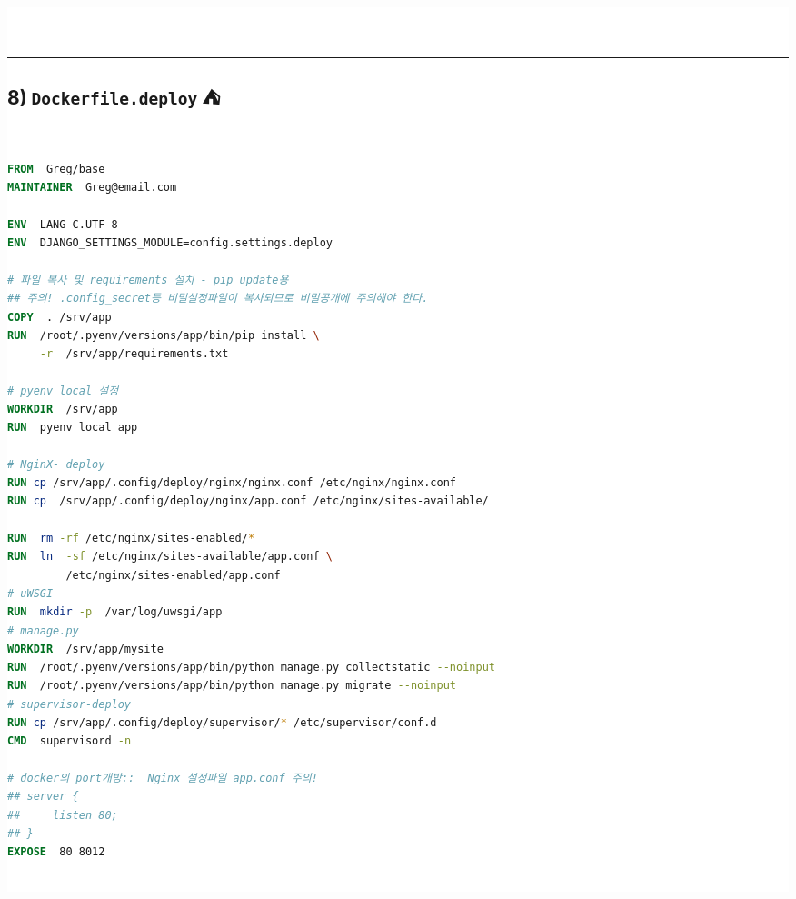 <br/>

<br/>

---

## 8)  `Dockerfile.deploy`  ⛺

<br/> 

```dockerfile
FROM  Greg/base
MAINTAINER  Greg@email.com

ENV  LANG C.UTF-8
ENV  DJANGO_SETTINGS_MODULE=config.settings.deploy

# 파일 복사 및 requirements 설치 - pip update용
## 주의! .config_secret등 비밀설정파일이 복사되므로 비밀공개에 주의해야 한다. 
COPY  . /srv/app
RUN  /root/.pyenv/versions/app/bin/pip install \
     -r  /srv/app/requirements.txt

# pyenv local 설정
WORKDIR  /srv/app
RUN  pyenv local app

# NginX- deploy
RUN cp /srv/app/.config/deploy/nginx/nginx.conf /etc/nginx/nginx.conf
RUN cp  /srv/app/.config/deploy/nginx/app.conf /etc/nginx/sites-available/

RUN  rm -rf /etc/nginx/sites-enabled/*
RUN  ln  -sf /etc/nginx/sites-available/app.conf \
         /etc/nginx/sites-enabled/app.conf
# uWSGI
RUN  mkdir -p  /var/log/uwsgi/app
# manage.py
WORKDIR  /srv/app/mysite
RUN  /root/.pyenv/versions/app/bin/python manage.py collectstatic --noinput
RUN  /root/.pyenv/versions/app/bin/python manage.py migrate --noinput
# supervisor-deploy
RUN cp /srv/app/.config/deploy/supervisor/* /etc/supervisor/conf.d
CMD  supervisord -n

# docker의 port개방::  Nginx 설정파일 app.conf 주의!
## server {
##     listen 80;
## }
EXPOSE  80 8012
```



<br/>
